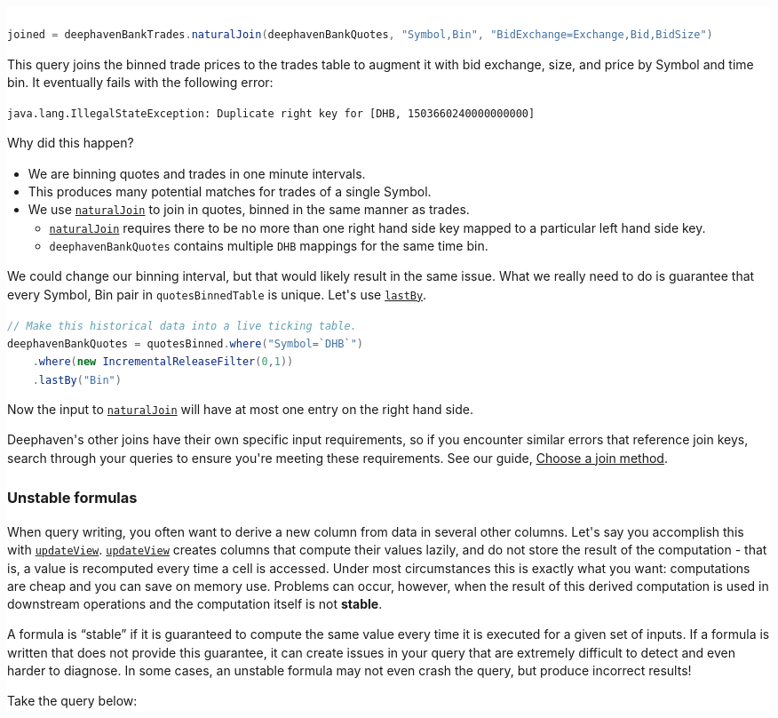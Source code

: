 ```groovy skip-test

joined = deephavenBankTrades.naturalJoin(deephavenBankQuotes, "Symbol,Bin", "BidExchange=Exchange,Bid,BidSize")
```

This query joins the binned trade prices to the trades table to augment it with bid exchange, size, and price by Symbol and time bin. It eventually fails with the following error:

`java.lang.IllegalStateException: Duplicate right key for [DHB, 1503660240000000000]`

Why did this happen?

- We are binning quotes and trades in one minute intervals.
- This produces many potential matches for trades of a single Symbol.
- We use [`naturalJoin`](../reference/table-operations/join/natural-join.md) to join in quotes, binned in the same manner as trades.
  - [`naturalJoin`](../reference/table-operations/join/natural-join.md) requires there to be no more than one right hand side key mapped to a particular left hand side key.
  - `deephavenBankQuotes` contains multiple `DHB` mappings for the same time bin.

We could change our binning interval, but that would likely result in the same issue. What we really need to do is guarantee that every Symbol, Bin pair in `quotesBinnedTable` is unique. Let's use [`lastBy`](../reference/table-operations/group-and-aggregate/lastBy.md).

```groovy skip-test
// Make this historical data into a live ticking table.
deephavenBankQuotes = quotesBinned.where("Symbol=`DHB`")
    .where(new IncrementalReleaseFilter(0,1))
    .lastBy("Bin")
```

Now the input to [`naturalJoin`](../reference/table-operations/join/natural-join.md) will have at most one entry on the right hand side.

Deephaven's other joins have their own specific input requirements, so if you encounter similar errors that reference join keys, search through your queries to ensure you're meeting these requirements. See our guide, [Choose a join method](../conceptual/choose-joins.md).



### Unstable formulas

When query writing, you often want to derive a new column from data in several other columns. Let's say you accomplish this with [`updateView`](../reference/table-operations/select/update-view.md). [`updateView`](../reference/table-operations/select/update-view.md) creates columns that compute their values lazily, and do not store the result of the computation - that is, a value is recomputed every time a cell is accessed. Under most circumstances this is exactly what you want: computations are cheap and you can save on memory use. Problems can occur, however, when the result of this derived computation is used in downstream operations and the computation itself is not **stable**.

A formula is “stable” if it is guaranteed to compute the same value every time it is executed for a given set of inputs. If a formula is written that does not provide this guarantee, it can create issues in your query that are extremely difficult to detect and even harder to diagnose. In some cases, an unstable formula may not even crash the query, but produce incorrect results!

Take the query below:
